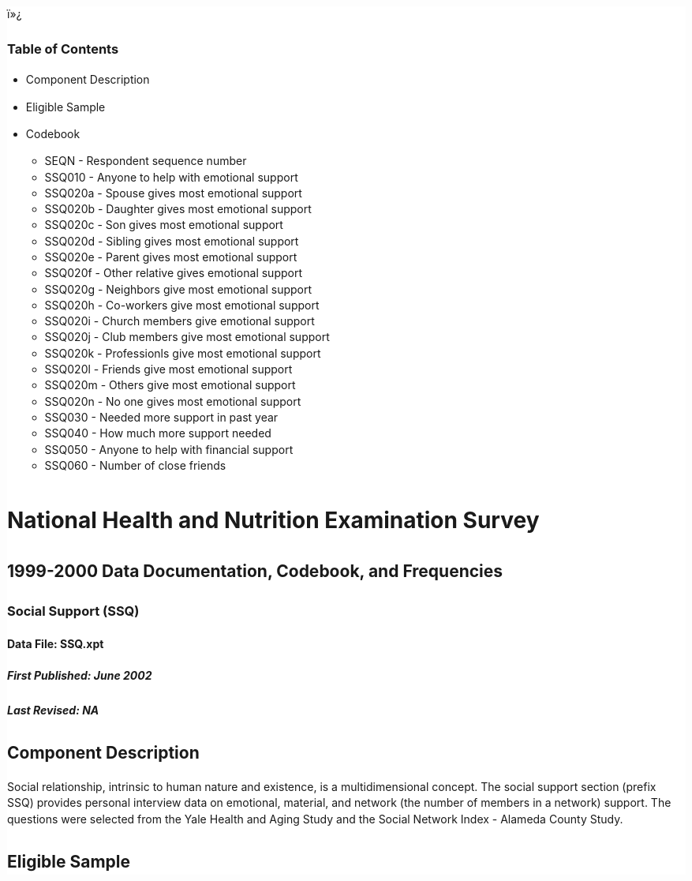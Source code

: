 ï»¿

### Table of Contents

  * Component Description
  * Eligible Sample
  * Codebook

    * SEQN - Respondent sequence number
    * SSQ010 - Anyone to help with emotional support
    * SSQ020a - Spouse gives most emotional support
    * SSQ020b - Daughter gives most emotional support
    * SSQ020c - Son gives most emotional support
    * SSQ020d - Sibling gives most emotional support
    * SSQ020e - Parent gives most emotional support
    * SSQ020f - Other relative gives emotional support
    * SSQ020g - Neighbors give most emotional support
    * SSQ020h - Co-workers give most emotional support
    * SSQ020i - Church members give emotional support
    * SSQ020j - Club members give most emotional support
    * SSQ020k - Professionls give most emotional support
    * SSQ020l - Friends give most emotional support
    * SSQ020m - Others give most emotional support
    * SSQ020n - No one gives most emotional support
    * SSQ030 - Needed more support in past year
    * SSQ040 - How much more support needed
    * SSQ050 - Anyone to help with financial support
    * SSQ060 - Number of close friends

# National Health and Nutrition Examination Survey

## 1999-2000 Data Documentation, Codebook, and Frequencies

### Social Support (SSQ)

####  Data File: SSQ.xpt

#####  First Published: June 2002

#####  Last Revised: NA

## Component Description

Social relationship, intrinsic to human nature and existence, is a
multidimensional concept. The social support section (prefix SSQ) provides
personal interview data on emotional, material, and network (the number of
members in a network) support. The questions were selected from the Yale
Health and Aging Study and the Social Network Index - Alameda County Study.

## Eligible Sample
